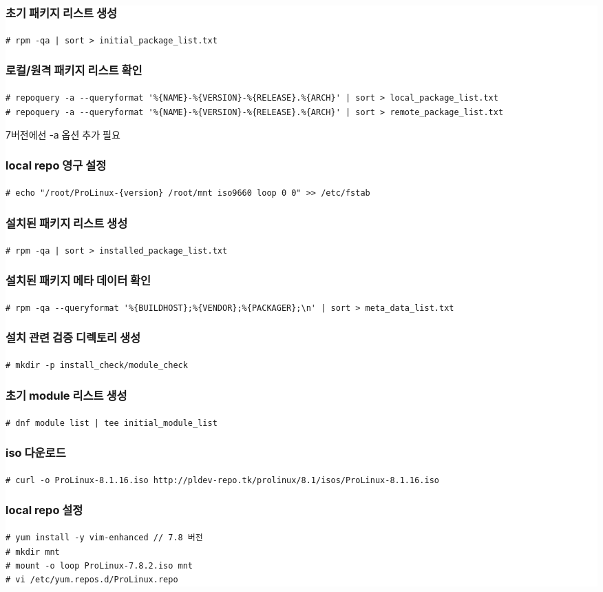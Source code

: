 ### 초기 패키지 리스트 생성
    # rpm -qa | sort > initial_package_list.txt

### 로컬/원격 패키지 리스트 확인
    # repoquery -a --queryformat '%{NAME}-%{VERSION}-%{RELEASE}.%{ARCH}' | sort > local_package_list.txt
    # repoquery -a --queryformat '%{NAME}-%{VERSION}-%{RELEASE}.%{ARCH}' | sort > remote_package_list.txt
7버전에선 -a 옵션 추가 필요

### local repo 영구 설정
    # echo "/root/ProLinux-{version} /root/mnt iso9660 loop 0 0" >> /etc/fstab

### 설치된 패키지 리스트 생성
    # rpm -qa | sort > installed_package_list.txt

### 설치된 패키지 메타 데이터 확인
    # rpm -qa --queryformat '%{BUILDHOST};%{VENDOR};%{PACKAGER};\n' | sort > meta_data_list.txt

### 설치 관련 검증 디렉토리 생성
    # mkdir -p install_check/module_check

### 초기 module 리스트 생성
    # dnf module list | tee initial_module_list

### iso 다운로드
    # curl -o ProLinux-8.1.16.iso http://pldev-repo.tk/prolinux/8.1/isos/ProLinux-8.1.16.iso

### local repo 설정
    # yum install -y vim-enhanced // 7.8 버전
    # mkdir mnt
    # mount -o loop ProLinux-7.8.2.iso mnt
    # vi /etc/yum.repos.d/ProLinux.repo
